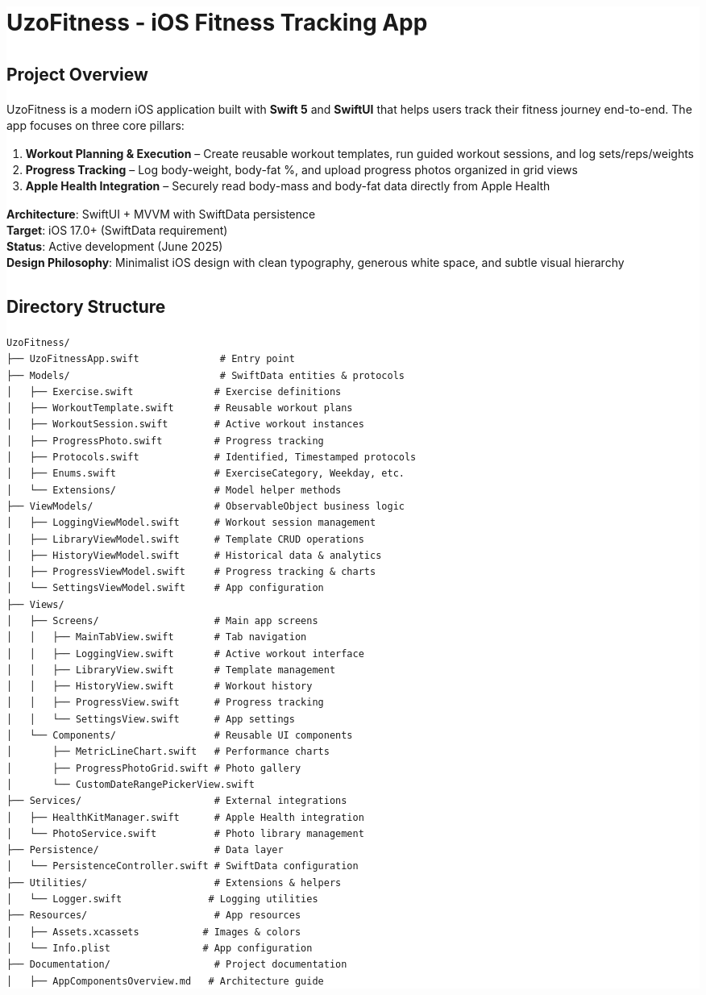 # UzoFitness - iOS Fitness Tracking App

## Project Overview

UzoFitness is a modern iOS application built with **Swift 5** and **SwiftUI** that helps users track their fitness journey end-to-end. The app focuses on three core pillars:

1. **Workout Planning & Execution** – Create reusable workout templates, run guided workout sessions, and log sets/reps/weights
2. **Progress Tracking** – Log body-weight, body-fat %, and upload progress photos organized in grid views
3. **Apple Health Integration** – Securely read body-mass and body-fat data directly from Apple Health

**Architecture**: SwiftUI + MVVM with SwiftData persistence  
**Target**: iOS 17.0+ (SwiftData requirement)  
**Status**: Active development (June 2025)  
**Design Philosophy**: Minimalist iOS design with clean typography, generous white space, and subtle visual hierarchy

## Directory Structure

```
UzoFitness/
├── UzoFitnessApp.swift              # Entry point
├── Models/                          # SwiftData entities & protocols
│   ├── Exercise.swift              # Exercise definitions
│   ├── WorkoutTemplate.swift       # Reusable workout plans
│   ├── WorkoutSession.swift        # Active workout instances
│   ├── ProgressPhoto.swift         # Progress tracking
│   ├── Protocols.swift             # Identified, Timestamped protocols
│   ├── Enums.swift                 # ExerciseCategory, Weekday, etc.
│   └── Extensions/                 # Model helper methods
├── ViewModels/                     # ObservableObject business logic
│   ├── LoggingViewModel.swift      # Workout session management
│   ├── LibraryViewModel.swift      # Template CRUD operations
│   ├── HistoryViewModel.swift      # Historical data & analytics
│   ├── ProgressViewModel.swift     # Progress tracking & charts
│   └── SettingsViewModel.swift     # App configuration
├── Views/
│   ├── Screens/                    # Main app screens
│   │   ├── MainTabView.swift       # Tab navigation
│   │   ├── LoggingView.swift       # Active workout interface
│   │   ├── LibraryView.swift       # Template management
│   │   ├── HistoryView.swift       # Workout history
│   │   ├── ProgressView.swift      # Progress tracking
│   │   └── SettingsView.swift      # App settings
│   └── Components/                 # Reusable UI components
│       ├── MetricLineChart.swift   # Performance charts
│       ├── ProgressPhotoGrid.swift # Photo gallery
│       └── CustomDateRangePickerView.swift
├── Services/                       # External integrations
│   ├── HealthKitManager.swift      # Apple Health integration
│   └── PhotoService.swift          # Photo library management
├── Persistence/                    # Data layer
│   └── PersistenceController.swift # SwiftData configuration
├── Utilities/                      # Extensions & helpers
│   └── Logger.swift               # Logging utilities
├── Resources/                      # App resources
│   ├── Assets.xcassets           # Images & colors
│   └── Info.plist                # App configuration
├── Documentation/                  # Project documentation
│   ├── AppComponentsOverview.md   # Architecture guide
```